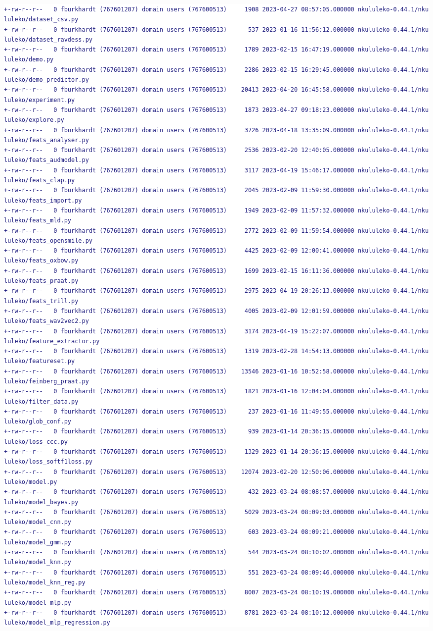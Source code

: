 ```diff
+-rw-r--r--   0 fburkhardt (767601207) domain users (767600513)     1908 2023-04-27 08:57:05.000000 nkululeko-0.44.1/nkululeko/dataset_csv.py
+-rw-r--r--   0 fburkhardt (767601207) domain users (767600513)      537 2023-01-16 11:56:12.000000 nkululeko-0.44.1/nkululeko/dataset_ravdess.py
+-rw-r--r--   0 fburkhardt (767601207) domain users (767600513)     1789 2023-02-15 16:47:19.000000 nkululeko-0.44.1/nkululeko/demo.py
+-rw-r--r--   0 fburkhardt (767601207) domain users (767600513)     2286 2023-02-15 16:29:45.000000 nkululeko-0.44.1/nkululeko/demo_predictor.py
+-rw-r--r--   0 fburkhardt (767601207) domain users (767600513)    20413 2023-04-20 16:45:58.000000 nkululeko-0.44.1/nkululeko/experiment.py
+-rw-r--r--   0 fburkhardt (767601207) domain users (767600513)     1873 2023-04-27 09:18:23.000000 nkululeko-0.44.1/nkululeko/explore.py
+-rw-r--r--   0 fburkhardt (767601207) domain users (767600513)     3726 2023-04-18 13:35:09.000000 nkululeko-0.44.1/nkululeko/feats_analyser.py
+-rw-r--r--   0 fburkhardt (767601207) domain users (767600513)     2536 2023-02-20 12:40:05.000000 nkululeko-0.44.1/nkululeko/feats_audmodel.py
+-rw-r--r--   0 fburkhardt (767601207) domain users (767600513)     3117 2023-04-19 15:46:17.000000 nkululeko-0.44.1/nkululeko/feats_clap.py
+-rw-r--r--   0 fburkhardt (767601207) domain users (767600513)     2045 2023-02-09 11:59:30.000000 nkululeko-0.44.1/nkululeko/feats_import.py
+-rw-r--r--   0 fburkhardt (767601207) domain users (767600513)     1949 2023-02-09 11:57:32.000000 nkululeko-0.44.1/nkululeko/feats_mld.py
+-rw-r--r--   0 fburkhardt (767601207) domain users (767600513)     2772 2023-02-09 11:59:54.000000 nkululeko-0.44.1/nkululeko/feats_opensmile.py
+-rw-r--r--   0 fburkhardt (767601207) domain users (767600513)     4425 2023-02-09 12:00:41.000000 nkululeko-0.44.1/nkululeko/feats_oxbow.py
+-rw-r--r--   0 fburkhardt (767601207) domain users (767600513)     1699 2023-02-15 16:11:36.000000 nkululeko-0.44.1/nkululeko/feats_praat.py
+-rw-r--r--   0 fburkhardt (767601207) domain users (767600513)     2975 2023-04-19 20:26:13.000000 nkululeko-0.44.1/nkululeko/feats_trill.py
+-rw-r--r--   0 fburkhardt (767601207) domain users (767600513)     4005 2023-02-09 12:01:59.000000 nkululeko-0.44.1/nkululeko/feats_wav2vec2.py
+-rw-r--r--   0 fburkhardt (767601207) domain users (767600513)     3174 2023-04-19 15:22:07.000000 nkululeko-0.44.1/nkululeko/feature_extractor.py
+-rw-r--r--   0 fburkhardt (767601207) domain users (767600513)     1319 2023-02-28 14:54:13.000000 nkululeko-0.44.1/nkululeko/featureset.py
+-rw-r--r--   0 fburkhardt (767601207) domain users (767600513)    13546 2023-01-16 10:52:58.000000 nkululeko-0.44.1/nkululeko/feinberg_praat.py
+-rw-r--r--   0 fburkhardt (767601207) domain users (767600513)     1821 2023-01-16 12:04:04.000000 nkululeko-0.44.1/nkululeko/filter_data.py
+-rw-r--r--   0 fburkhardt (767601207) domain users (767600513)      237 2023-01-16 11:49:55.000000 nkululeko-0.44.1/nkululeko/glob_conf.py
+-rw-r--r--   0 fburkhardt (767601207) domain users (767600513)      939 2023-01-14 20:36:15.000000 nkululeko-0.44.1/nkululeko/loss_ccc.py
+-rw-r--r--   0 fburkhardt (767601207) domain users (767600513)     1329 2023-01-14 20:36:15.000000 nkululeko-0.44.1/nkululeko/loss_softf1loss.py
+-rw-r--r--   0 fburkhardt (767601207) domain users (767600513)    12074 2023-02-20 12:50:06.000000 nkululeko-0.44.1/nkululeko/model.py
+-rw-r--r--   0 fburkhardt (767601207) domain users (767600513)      432 2023-03-24 08:08:57.000000 nkululeko-0.44.1/nkululeko/model_bayes.py
+-rw-r--r--   0 fburkhardt (767601207) domain users (767600513)     5029 2023-03-24 08:09:03.000000 nkululeko-0.44.1/nkululeko/model_cnn.py
+-rw-r--r--   0 fburkhardt (767601207) domain users (767600513)      603 2023-03-24 08:09:21.000000 nkululeko-0.44.1/nkululeko/model_gmm.py
+-rw-r--r--   0 fburkhardt (767601207) domain users (767600513)      544 2023-03-24 08:10:02.000000 nkululeko-0.44.1/nkululeko/model_knn.py
+-rw-r--r--   0 fburkhardt (767601207) domain users (767600513)      551 2023-03-24 08:09:46.000000 nkululeko-0.44.1/nkululeko/model_knn_reg.py
+-rw-r--r--   0 fburkhardt (767601207) domain users (767600513)     8007 2023-03-24 08:10:19.000000 nkululeko-0.44.1/nkululeko/model_mlp.py
+-rw-r--r--   0 fburkhardt (767601207) domain users (767600513)     8781 2023-03-24 08:10:12.000000 nkululeko-0.44.1/nkululeko/model_mlp_regression.py
```
